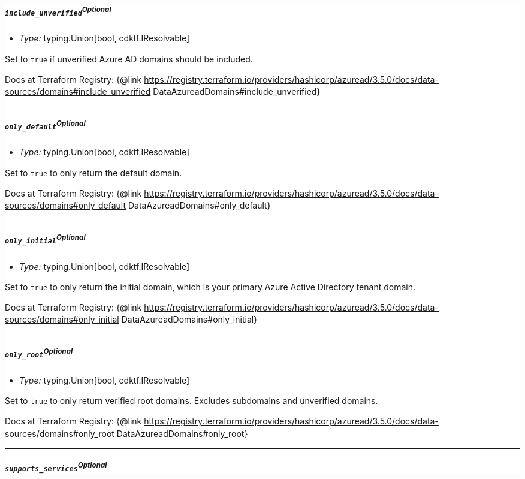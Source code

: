 
##### `include_unverified`<sup>Optional</sup> <a name="include_unverified" id="@cdktf/provider-azuread.dataAzureadDomains.DataAzureadDomains.Initializer.parameter.includeUnverified"></a>

- *Type:* typing.Union[bool, cdktf.IResolvable]

Set to `true` if unverified Azure AD domains should be included.

Docs at Terraform Registry: {@link https://registry.terraform.io/providers/hashicorp/azuread/3.5.0/docs/data-sources/domains#include_unverified DataAzureadDomains#include_unverified}

---

##### `only_default`<sup>Optional</sup> <a name="only_default" id="@cdktf/provider-azuread.dataAzureadDomains.DataAzureadDomains.Initializer.parameter.onlyDefault"></a>

- *Type:* typing.Union[bool, cdktf.IResolvable]

Set to `true` to only return the default domain.

Docs at Terraform Registry: {@link https://registry.terraform.io/providers/hashicorp/azuread/3.5.0/docs/data-sources/domains#only_default DataAzureadDomains#only_default}

---

##### `only_initial`<sup>Optional</sup> <a name="only_initial" id="@cdktf/provider-azuread.dataAzureadDomains.DataAzureadDomains.Initializer.parameter.onlyInitial"></a>

- *Type:* typing.Union[bool, cdktf.IResolvable]

Set to `true` to only return the initial domain, which is your primary Azure Active Directory tenant domain.

Docs at Terraform Registry: {@link https://registry.terraform.io/providers/hashicorp/azuread/3.5.0/docs/data-sources/domains#only_initial DataAzureadDomains#only_initial}

---

##### `only_root`<sup>Optional</sup> <a name="only_root" id="@cdktf/provider-azuread.dataAzureadDomains.DataAzureadDomains.Initializer.parameter.onlyRoot"></a>

- *Type:* typing.Union[bool, cdktf.IResolvable]

Set to `true` to only return verified root domains. Excludes subdomains and unverified domains.

Docs at Terraform Registry: {@link https://registry.terraform.io/providers/hashicorp/azuread/3.5.0/docs/data-sources/domains#only_root DataAzureadDomains#only_root}

---

##### `supports_services`<sup>Optional</sup> <a name="supports_services" id="@cdktf/provider-azuread.dataAzureadDomains.DataAzureadDomains.Initializer.parameter.supportsServices"></a>
